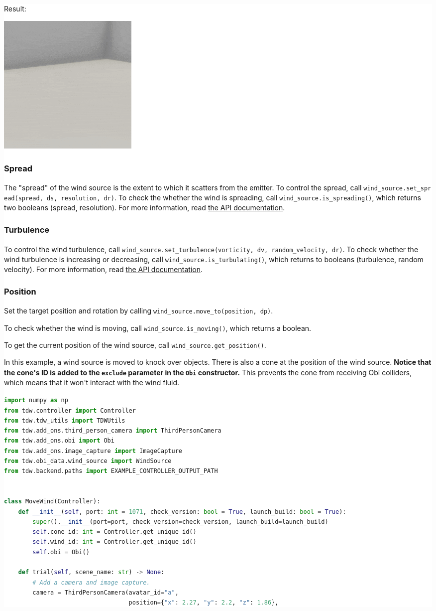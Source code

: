 Result:

![](images/wind/gust.gif)

### Spread

The "spread" of the wind source is the extent to which it scatters from the emitter. To control the spread, call `wind_source.set_spread(spread, ds, resolution, dr)`. To check the whether the wind is spreading, call `wind_source.is_spreading()`, which returns two booleans (spread, resolution). For more information, read [the API documentation](../../python/obi_data/wind_source.md).

### Turbulence

To control the wind turbulence, call `wind_source.set_turbulence(vorticity, dv, random_velocity, dr)`. To check whether the wind turbulence is increasing or decreasing, call `wind_source.is_turbulating()`, which returns to booleans (turbulence, random velocity). For more information, read [the API documentation](../../python/obi_data/wind_source.md).

### Position

Set the target position and rotation by calling `wind_source.move_to(position, dp)`. 

To check whether the wind is moving, call `wind_source.is_moving()`, which returns a boolean. 

To get the current position of the wind source, call `wind_source.get_position()`.

In this example, a wind source is moved to knock over objects. There is also a cone at the position of the wind source. **Notice that the cone's ID is added to the `exclude` parameter in the `Obi` constructor.** This prevents the cone from receiving Obi colliders, which means that it won't interact with the wind fluid.

```python
import numpy as np
from tdw.controller import Controller
from tdw.tdw_utils import TDWUtils
from tdw.add_ons.third_person_camera import ThirdPersonCamera
from tdw.add_ons.obi import Obi
from tdw.add_ons.image_capture import ImageCapture
from tdw.obi_data.wind_source import WindSource
from tdw.backend.paths import EXAMPLE_CONTROLLER_OUTPUT_PATH


class MoveWind(Controller):
    def __init__(self, port: int = 1071, check_version: bool = True, launch_build: bool = True):
        super().__init__(port=port, check_version=check_version, launch_build=launch_build)
        self.cone_id: int = Controller.get_unique_id()
        self.wind_id: int = Controller.get_unique_id()
        self.obi = Obi()

    def trial(self, scene_name: str) -> None:
        # Add a camera and image capture.
        camera = ThirdPersonCamera(avatar_id="a",
                                   position={"x": 2.27, "y": 2.2, "z": 1.86},
```
